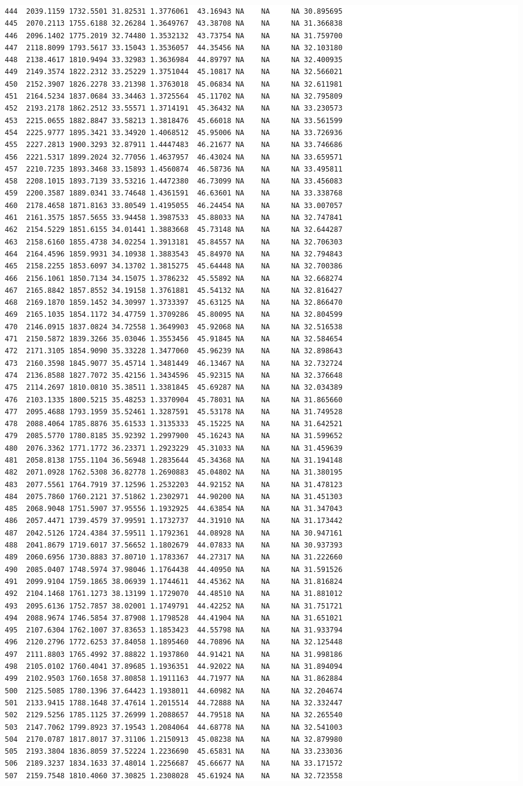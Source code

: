    444  2039.1159 1732.5501 31.82531 1.3776061  43.16943 NA    NA     NA 30.895695
    445  2070.2113 1755.6188 32.26284 1.3649767  43.38708 NA    NA     NA 31.366838
    446  2096.1402 1775.2019 32.74480 1.3532132  43.73754 NA    NA     NA 31.759700
    447  2118.8099 1793.5617 33.15043 1.3536057  44.35456 NA    NA     NA 32.103180
    448  2138.4617 1810.9494 33.32983 1.3636984  44.89797 NA    NA     NA 32.400935
    449  2149.3574 1822.2312 33.25229 1.3751044  45.10817 NA    NA     NA 32.566021
    450  2152.3907 1826.2278 33.21398 1.3763018  45.06834 NA    NA     NA 32.611981
    451  2164.5234 1837.0684 33.34463 1.3725564  45.11702 NA    NA     NA 32.795809
    452  2193.2178 1862.2512 33.55571 1.3714191  45.36432 NA    NA     NA 33.230573
    453  2215.0655 1882.8847 33.58213 1.3818476  45.66018 NA    NA     NA 33.561599
    454  2225.9777 1895.3421 33.34920 1.4068512  45.95006 NA    NA     NA 33.726936
    455  2227.2813 1900.3293 32.87911 1.4447483  46.21677 NA    NA     NA 33.746686
    456  2221.5317 1899.2024 32.77056 1.4637957  46.43024 NA    NA     NA 33.659571
    457  2210.7235 1893.3468 33.15893 1.4560874  46.58736 NA    NA     NA 33.495811
    458  2208.1015 1893.7139 33.53216 1.4472380  46.73099 NA    NA     NA 33.456083
    459  2200.3587 1889.0341 33.74648 1.4361591  46.63601 NA    NA     NA 33.338768
    460  2178.4658 1871.8163 33.80549 1.4195055  46.24454 NA    NA     NA 33.007057
    461  2161.3575 1857.5655 33.94458 1.3987533  45.88033 NA    NA     NA 32.747841
    462  2154.5229 1851.6155 34.01441 1.3883668  45.73148 NA    NA     NA 32.644287
    463  2158.6160 1855.4738 34.02254 1.3913181  45.84557 NA    NA     NA 32.706303
    464  2164.4596 1859.9931 34.10938 1.3883543  45.84970 NA    NA     NA 32.794843
    465  2158.2255 1853.6097 34.13702 1.3815275  45.64448 NA    NA     NA 32.700386
    466  2156.1061 1850.7134 34.15075 1.3786232  45.55892 NA    NA     NA 32.668274
    467  2165.8842 1857.8552 34.19158 1.3761881  45.54132 NA    NA     NA 32.816427
    468  2169.1870 1859.1452 34.30997 1.3733397  45.63125 NA    NA     NA 32.866470
    469  2165.1035 1854.1172 34.47759 1.3709286  45.80095 NA    NA     NA 32.804599
    470  2146.0915 1837.0824 34.72558 1.3649903  45.92068 NA    NA     NA 32.516538
    471  2150.5872 1839.3266 35.03046 1.3553456  45.91845 NA    NA     NA 32.584654
    472  2171.3105 1854.9090 35.33228 1.3477060  45.96239 NA    NA     NA 32.898643
    473  2160.3598 1845.9077 35.45714 1.3481449  46.13467 NA    NA     NA 32.732724
    474  2136.8588 1827.7072 35.42156 1.3434596  45.92315 NA    NA     NA 32.376648
    475  2114.2697 1810.0810 35.38511 1.3381845  45.69287 NA    NA     NA 32.034389
    476  2103.1335 1800.5215 35.48253 1.3370904  45.78031 NA    NA     NA 31.865660
    477  2095.4688 1793.1959 35.52461 1.3287591  45.53178 NA    NA     NA 31.749528
    478  2088.4064 1785.8876 35.61533 1.3135333  45.15225 NA    NA     NA 31.642521
    479  2085.5770 1780.8185 35.92392 1.2997900  45.16243 NA    NA     NA 31.599652
    480  2076.3362 1771.1772 36.23371 1.2923229  45.31033 NA    NA     NA 31.459639
    481  2058.8138 1755.1104 36.56948 1.2835644  45.34368 NA    NA     NA 31.194148
    482  2071.0928 1762.5308 36.82778 1.2690883  45.04802 NA    NA     NA 31.380195
    483  2077.5561 1764.7919 37.12596 1.2532203  44.92152 NA    NA     NA 31.478123
    484  2075.7860 1760.2121 37.51862 1.2302971  44.90200 NA    NA     NA 31.451303
    485  2068.9048 1751.5907 37.95556 1.1932925  44.63854 NA    NA     NA 31.347043
    486  2057.4471 1739.4579 37.99591 1.1732737  44.31910 NA    NA     NA 31.173442
    487  2042.5126 1724.4384 37.59511 1.1792361  44.08928 NA    NA     NA 30.947161
    488  2041.8679 1719.6017 37.56652 1.1802679  44.07833 NA    NA     NA 30.937393
    489  2060.6956 1730.8883 37.80710 1.1783367  44.27317 NA    NA     NA 31.222660
    490  2085.0407 1748.5974 37.98046 1.1764438  44.40950 NA    NA     NA 31.591526
    491  2099.9104 1759.1865 38.06939 1.1744611  44.45362 NA    NA     NA 31.816824
    492  2104.1468 1761.1273 38.13199 1.1729070  44.48510 NA    NA     NA 31.881012
    493  2095.6136 1752.7857 38.02001 1.1749791  44.42252 NA    NA     NA 31.751721
    494  2088.9674 1746.5854 37.87908 1.1798528  44.41904 NA    NA     NA 31.651021
    495  2107.6304 1762.1007 37.83653 1.1853423  44.55798 NA    NA     NA 31.933794
    496  2120.2796 1772.6253 37.84058 1.1895460  44.70896 NA    NA     NA 32.125448
    497  2111.8803 1765.4992 37.88822 1.1937860  44.91421 NA    NA     NA 31.998186
    498  2105.0102 1760.4041 37.89685 1.1936351  44.92022 NA    NA     NA 31.894094
    499  2102.9503 1760.1658 37.80858 1.1911163  44.71977 NA    NA     NA 31.862884
    500  2125.5085 1780.1396 37.64423 1.1938011  44.60982 NA    NA     NA 32.204674
    501  2133.9415 1788.1648 37.47614 1.2015514  44.72888 NA    NA     NA 32.332447
    502  2129.5256 1785.1125 37.26999 1.2088657  44.79518 NA    NA     NA 32.265540
    503  2147.7062 1799.8923 37.19543 1.2084064  44.68778 NA    NA     NA 32.541003
    504  2170.0787 1817.8017 37.31106 1.2150913  45.08238 NA    NA     NA 32.879980
    505  2193.3804 1836.8059 37.52224 1.2236690  45.65831 NA    NA     NA 33.233036
    506  2189.3237 1834.1633 37.48014 1.2256687  45.66677 NA    NA     NA 33.171572
    507  2159.7548 1810.4060 37.30825 1.2308028  45.61924 NA    NA     NA 32.723558